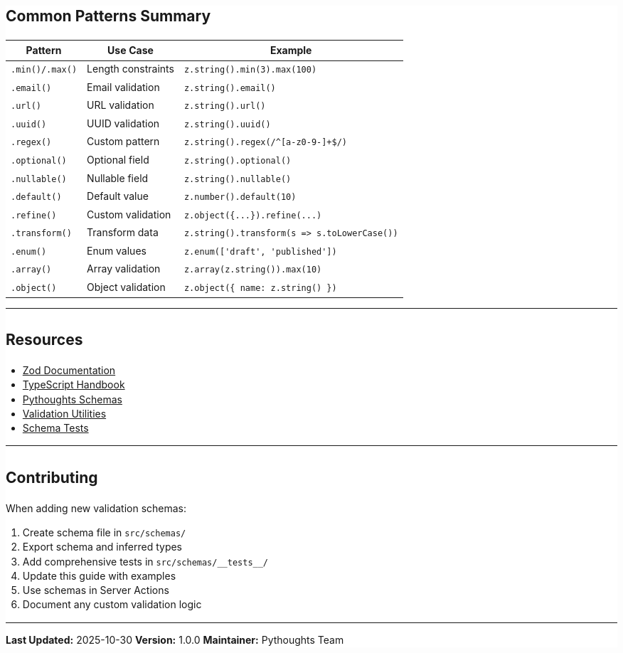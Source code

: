 
## Common Patterns Summary

| Pattern | Use Case | Example |
|---------|----------|---------|
| `.min()/.max()` | Length constraints | `z.string().min(3).max(100)` |
| `.email()` | Email validation | `z.string().email()` |
| `.url()` | URL validation | `z.string().url()` |
| `.uuid()` | UUID validation | `z.string().uuid()` |
| `.regex()` | Custom pattern | `z.string().regex(/^[a-z0-9-]+$/)` |
| `.optional()` | Optional field | `z.string().optional()` |
| `.nullable()` | Nullable field | `z.string().nullable()` |
| `.default()` | Default value | `z.number().default(10)` |
| `.refine()` | Custom validation | `z.object({...}).refine(...)` |
| `.transform()` | Transform data | `z.string().transform(s => s.toLowerCase())` |
| `.enum()` | Enum values | `z.enum(['draft', 'published'])` |
| `.array()` | Array validation | `z.array(z.string()).max(10)` |
| `.object()` | Object validation | `z.object({ name: z.string() })` |

---

## Resources

- [Zod Documentation](https://zod.dev/)
- [TypeScript Handbook](https://www.typescriptlang.org/docs/)
- [Pythoughts Schemas](./src/schemas/)
- [Validation Utilities](./src/lib/validation.ts)
- [Schema Tests](./src/schemas/__tests__/)

---

## Contributing

When adding new validation schemas:

1. Create schema file in `src/schemas/`
2. Export schema and inferred types
3. Add comprehensive tests in `src/schemas/__tests__/`
4. Update this guide with examples
5. Use schemas in Server Actions
6. Document any custom validation logic

---

**Last Updated:** 2025-10-30
**Version:** 1.0.0
**Maintainer:** Pythoughts Team
